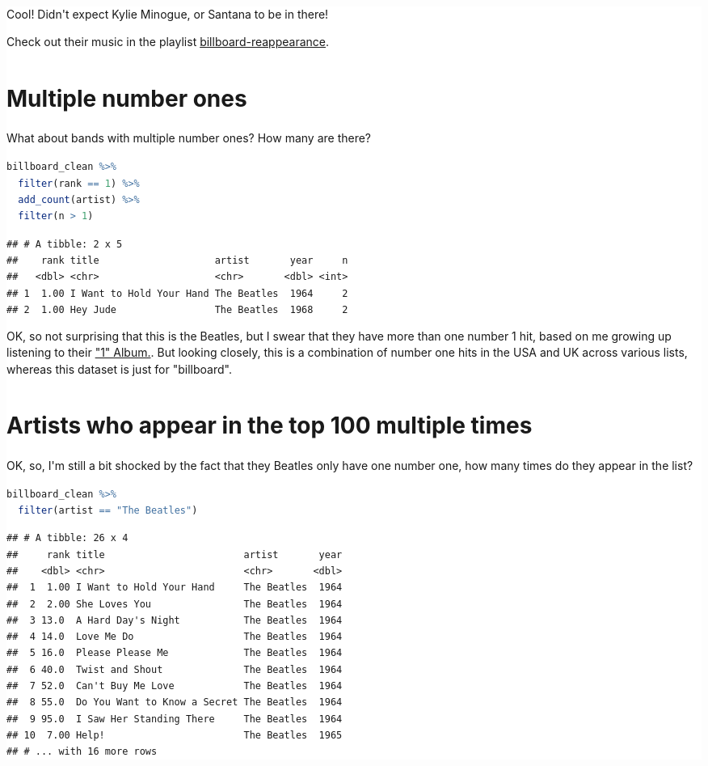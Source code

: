 Cool! Didn't expect Kylie Minogue, or Santana to be in there!

Check out their music in the playlist [billboard-reappearance](https://open.spotify.com/user/1242715271/playlist/3ENc8wH1c6QMUNupUEwSm9).

# Multiple number ones

What about bands with multiple number ones?  How many are there?


```r
billboard_clean %>%
  filter(rank == 1) %>%
  add_count(artist) %>%
  filter(n > 1)
```

```
## # A tibble: 2 x 5
##    rank title                    artist       year     n
##   <dbl> <chr>                    <chr>       <dbl> <int>
## 1  1.00 I Want to Hold Your Hand The Beatles  1964     2
## 2  1.00 Hey Jude                 The Beatles  1968     2
```

OK, so not surprising that this is the Beatles, but I swear that they have more than one number 1 hit, based on me growing up listening to their ["1" Album.](https://en.wikipedia.org/wiki/1_(Beatles_album)). But looking closely, this is a combination of number one hits in the USA and UK across various lists, whereas this dataset is just for "billboard".

# Artists who appear in the top 100 multiple times

OK, so, I'm still a bit shocked by the fact that they Beatles only have one number one, how many times do they appear in the list?


```r
billboard_clean %>%
  filter(artist == "The Beatles")
```

```
## # A tibble: 26 x 4
##     rank title                        artist       year
##    <dbl> <chr>                        <chr>       <dbl>
##  1  1.00 I Want to Hold Your Hand     The Beatles  1964
##  2  2.00 She Loves You                The Beatles  1964
##  3 13.0  A Hard Day's Night           The Beatles  1964
##  4 14.0  Love Me Do                   The Beatles  1964
##  5 16.0  Please Please Me             The Beatles  1964
##  6 40.0  Twist and Shout              The Beatles  1964
##  7 52.0  Can't Buy Me Love            The Beatles  1964
##  8 55.0  Do You Want to Know a Secret The Beatles  1964
##  9 95.0  I Saw Her Standing There     The Beatles  1964
## 10  7.00 Help!                        The Beatles  1965
## # ... with 16 more rows
```
